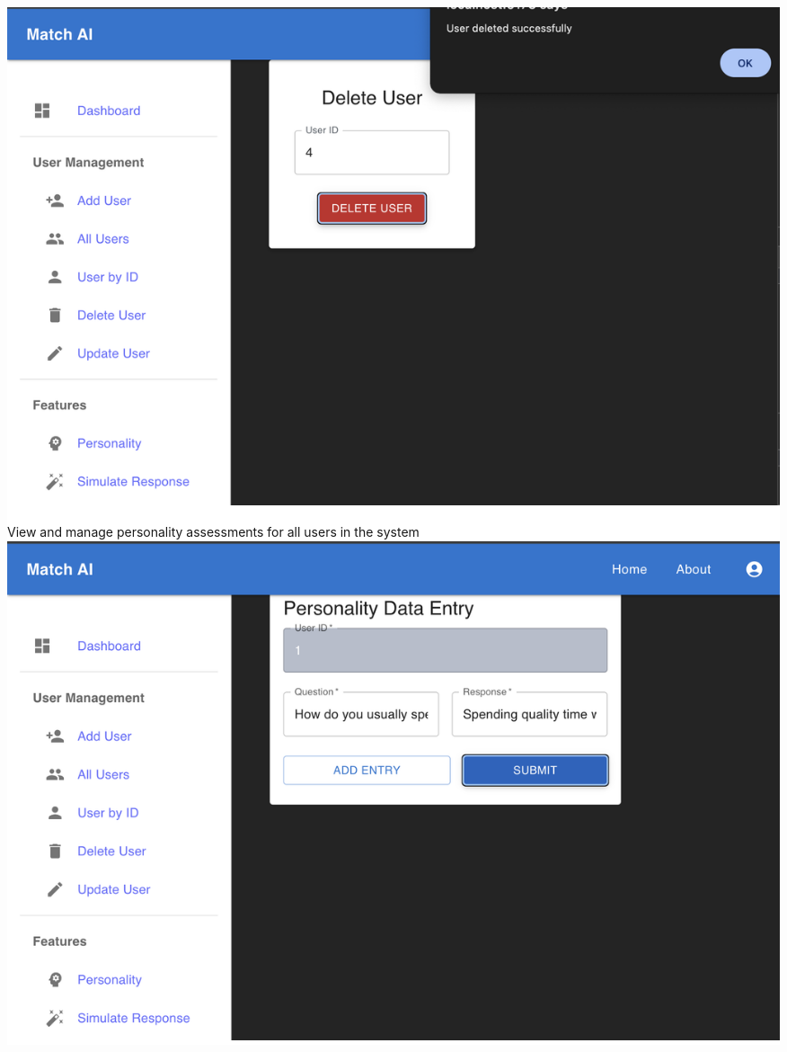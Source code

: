 ![Admin Delete User](images/admin_deleteUser.png)

View and manage personality assessments for all users in the system
![Admin Personality](images/admin_personality.png)
